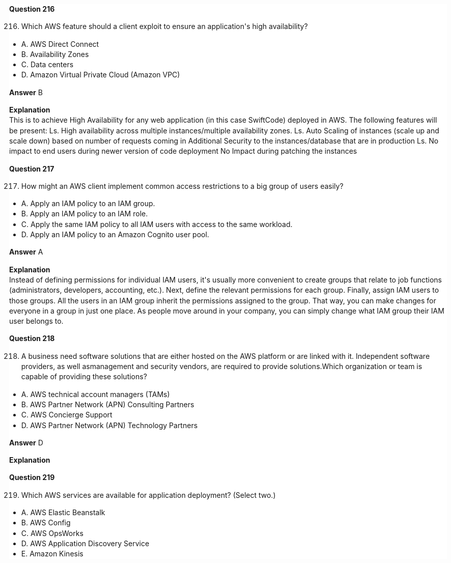 
**Question 216**

216. Which AWS feature should a client exploit to ensure an application's high availability?
*  A. AWS Direct Connect
*  B. Availability Zones
*  C. Data centers
*  D. Amazon Virtual Private Cloud (Amazon VPC)

**Answer** B

**Explanation**  
This is to achieve High Availability for any web application (in this case SwiftCode) deployed in AWS. The following features will be present:
Ls. High availability across multiple instances/multiple availability zones.
Ls. Auto Scaling of instances (scale up and scale down) based on number of requests coming in Additional Security to the instances/database that are in production
Ls. No impact to end users during newer version of code deployment
No Impact during patching the instances


**Question 217**

217. How might an AWS client implement common access restrictions to a big group of users easily?
*  A. Apply an IAM policy to an IAM group.
*  B. Apply an IAM policy to an IAM role.
*  C. Apply the same IAM policy to all IAM users with access to the same workload.
*  D. Apply an IAM policy to an Amazon Cognito user pool.

**Answer** A

**Explanation**  
Instead of defining permissions for individual IAM users, it's usually more convenient to create groups that relate to job functions (administrators, developers, accounting, etc.). Next, define the relevant permissions for each group. Finally, assign IAM users to those groups. All the users in an IAM group inherit the permissions assigned to the group. That way, you can make changes for everyone in a group in just one place. As people move around in your company, you can simply change what IAM group their IAM user belongs to.


**Question 218**

218. A business need software solutions that are either hosted on the AWS platform or are linked with it. Independent software providers, as well asmanagement and security vendors, are required to provide solutions.Which organization or team is capable of providing these solutions?
*  A. AWS technical account managers (TAMs)
*  B. AWS Partner Network (APN) Consulting Partners
*  C. AWS Concierge Support
*  D. AWS Partner Network (APN) Technology Partners

**Answer** D

**Explanation**  



**Question 219**

219. Which AWS services are available for application deployment? (Select two.)
*  A. AWS Elastic Beanstalk
*  B. AWS Config
*  C. AWS OpsWorks
*  D. AWS Application Discovery Service
*  E. Amazon Kinesis
